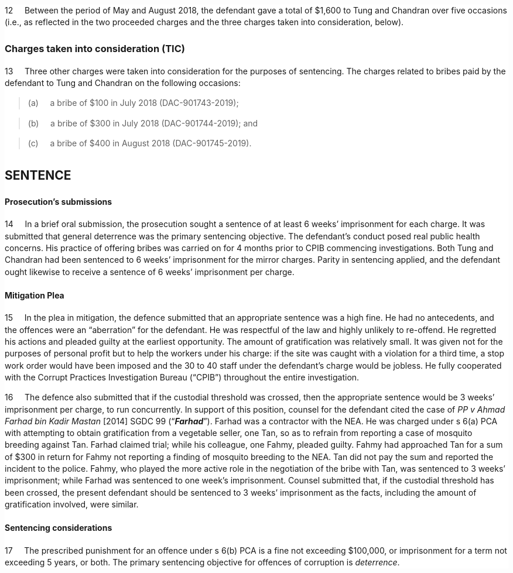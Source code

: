 12     Between the period of May and August 2018, the defendant gave a total of $1,600 to Tung and Chandran over five occasions (i.e., as reflected in the two proceeded charges and the three charges taken into consideration, below).

### Charges taken into consideration (TIC)

13     Three other charges were taken into consideration for the purposes of sentencing. The charges related to bribes paid by the defendant to Tung and Chandran on the following occasions:

> (a)     a bribe of $100 in July 2018 (DAC-901743-2019);

> (b)     a bribe of $300 in July 2018 (DAC-901744-2019); and

> (c)     a bribe of $400 in August 2018 (DAC-901745-2019).

## SENTENCE

#### Prosecution’s submissions

14     In a brief oral submission, the prosecution sought a sentence of at least 6 weeks’ imprisonment for each charge. It was submitted that general deterrence was the primary sentencing objective. The defendant’s conduct posed real public health concerns. His practice of offering bribes was carried on for 4 months prior to CPIB commencing investigations. Both Tung and Chandran had been sentenced to 6 weeks’ imprisonment for the mirror charges. Parity in sentencing applied, and the defendant ought likewise to receive a sentence of 6 weeks’ imprisonment per charge.

#### Mitigation Plea

15     In the plea in mitigation, the defence submitted that an appropriate sentence was a high fine. He had no antecedents, and the offences were an “aberration” for the defendant. He was respectful of the law and highly unlikely to re-offend. He regretted his actions and pleaded guilty at the earliest opportunity. The amount of gratification was relatively small. It was given not for the purposes of personal profit but to help the workers under his charge: if the site was caught with a violation for a third time, a stop work order would have been imposed and the 30 to 40 staff under the defendant’s charge would be jobless. He fully cooperated with the Corrupt Practices Investigation Bureau (“CPIB”) throughout the entire investigation.

16     The defence also submitted that if the custodial threshold was crossed, then the appropriate sentence would be 3 weeks’ imprisonment per charge, to run concurrently. In support of this position, counsel for the defendant cited the case of _PP v Ahmad Farhad bin Kadir Mastan_ <span class="citation">\[2014\] SGDC 99</span> (“**_Farhad_**”). Farhad was a contractor with the NEA. He was charged under s 6(a) PCA with attempting to obtain gratification from a vegetable seller, one Tan, so as to refrain from reporting a case of mosquito breeding against Tan. Farhad claimed trial; while his colleague, one Fahmy, pleaded guilty. Fahmy had approached Tan for a sum of $300 in return for Fahmy not reporting a finding of mosquito breeding to the NEA. Tan did not pay the sum and reported the incident to the police. Fahmy, who played the more active role in the negotiation of the bribe with Tan, was sentenced to 3 weeks’ imprisonment; while Farhad was sentenced to one week’s imprisonment. Counsel submitted that, if the custodial threshold has been crossed, the present defendant should be sentenced to 3 weeks’ imprisonment as the facts, including the amount of gratification involved, were similar.

#### Sentencing considerations

17     The prescribed punishment for an offence under s 6(b) PCA is a fine not exceeding $100,000, or imprisonment for a term not exceeding 5 years, or both. The primary sentencing objective for offences of corruption is _deterrence_.
